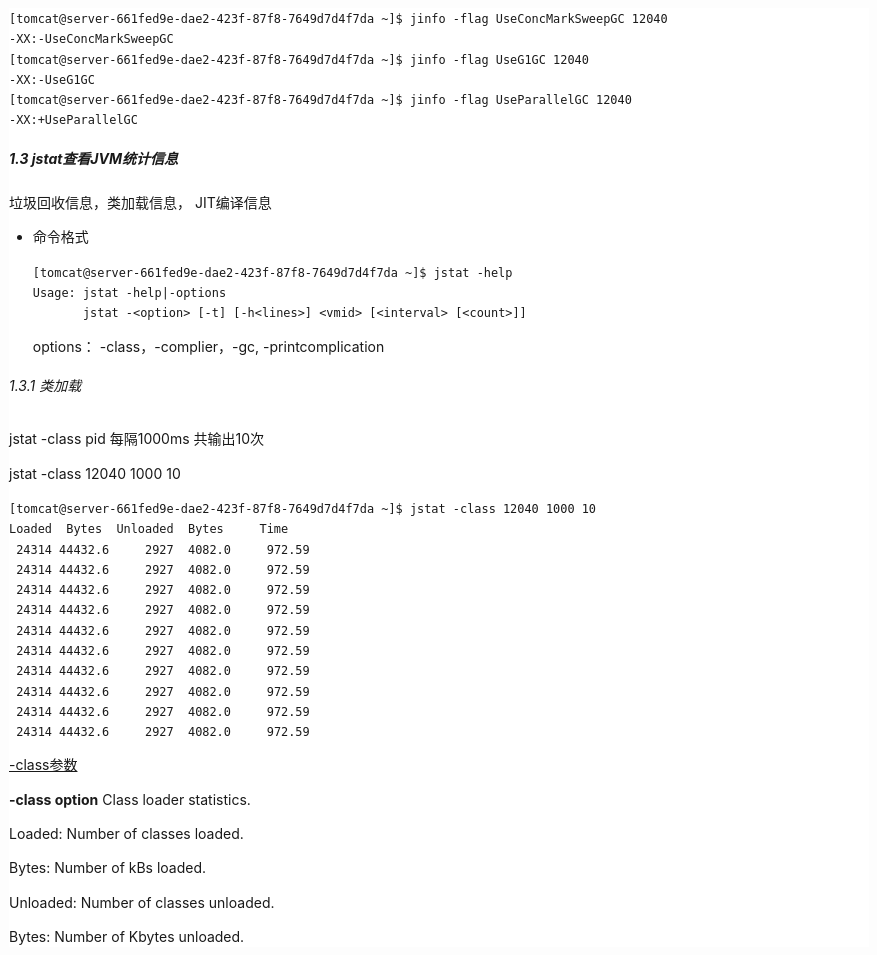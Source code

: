 ```txt
[tomcat@server-661fed9e-dae2-423f-87f8-7649d7d4f7da ~]$ jinfo -flag UseConcMarkSweepGC 12040
-XX:-UseConcMarkSweepGC
[tomcat@server-661fed9e-dae2-423f-87f8-7649d7d4f7da ~]$ jinfo -flag UseG1GC 12040
-XX:-UseG1GC
[tomcat@server-661fed9e-dae2-423f-87f8-7649d7d4f7da ~]$ jinfo -flag UseParallelGC 12040
-XX:+UseParallelGC

```

##### 1.3 jstat查看JVM统计信息

垃圾回收信息，类加载信息， JIT编译信息

+ 命令格式 

  ```txt
  [tomcat@server-661fed9e-dae2-423f-87f8-7649d7d4f7da ~]$ jstat -help
  Usage: jstat -help|-options
         jstat -<option> [-t] [-h<lines>] <vmid> [<interval> [<count>]]
  ```

  options： -class，-complier，-gc, -printcomplication

###### 1.3.1 类加载

jstat -class  pid  每隔1000ms 共输出10次

jstat -class 12040 1000 10

```txt
[tomcat@server-661fed9e-dae2-423f-87f8-7649d7d4f7da ~]$ jstat -class 12040 1000 10
Loaded  Bytes  Unloaded  Bytes     Time   
 24314 44432.6     2927  4082.0     972.59
 24314 44432.6     2927  4082.0     972.59
 24314 44432.6     2927  4082.0     972.59
 24314 44432.6     2927  4082.0     972.59
 24314 44432.6     2927  4082.0     972.59
 24314 44432.6     2927  4082.0     972.59
 24314 44432.6     2927  4082.0     972.59
 24314 44432.6     2927  4082.0     972.59
 24314 44432.6     2927  4082.0     972.59
 24314 44432.6     2927  4082.0     972.59

```

[-class参数](https://docs.oracle.com/javase/8/docs/technotes/tools/unix/jstat.html#BEHHGFAE)

**-class option**
Class loader statistics.

Loaded: Number of classes loaded.

Bytes: Number of kBs loaded.

Unloaded: Number of classes unloaded.

Bytes: Number of Kbytes unloaded.
